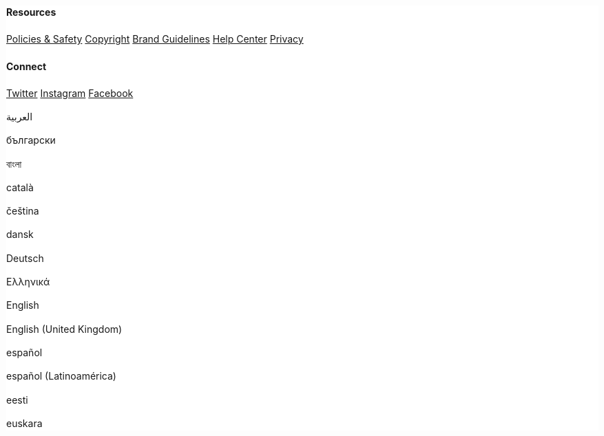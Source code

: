 
#### Resources


[Policies & Safety](https://www.youtube.com/intl/en/yt/about/policies/) 
[Copyright](https://www.youtube.com/intl/en/yt/about/copyright/) 
[Brand Guidelines](https://www.youtube.com/intl/en/yt/about/brand-resources/) 
[Help Center](/?lite_url=https://support.google.com/youtube%3Fhl%3Den%23topic%3D4355266&s=1&f=1&ts=1555897891&sig=ACgcqhr8IAT6d3z2658O5wol6N8-Fj0dDw) 
[Privacy](/?lite_url=https://www.google.com/intl/en/policies/privacy/&s=1&f=1&ts=1555897891&sig=ACgcqho-hwug5mqiYAcMo90hit2RRTpLyQ) 


#### Connect


[Twitter](https://twitter.com/YouTube) 
[Instagram](/?lite_url=https://www.instagram.com/youtube/&s=1&f=1&ts=1555897891&sig=ACgcqho0Xif-2Ch1SkAMr28M0I07BUQzAA) 
[Facebook](https://www.facebook.com/youtube/?ref=br_r) 







 العربية
 

 български
 

 বাংলা
 

 català
 

 čeština
 

 dansk
 

 Deutsch
 

 Ελληνικά
 

 English
 

 English (United Kingdom)
 

 español
 

 español (Latinoamérica)
 

 eesti
 

 euskara
 
